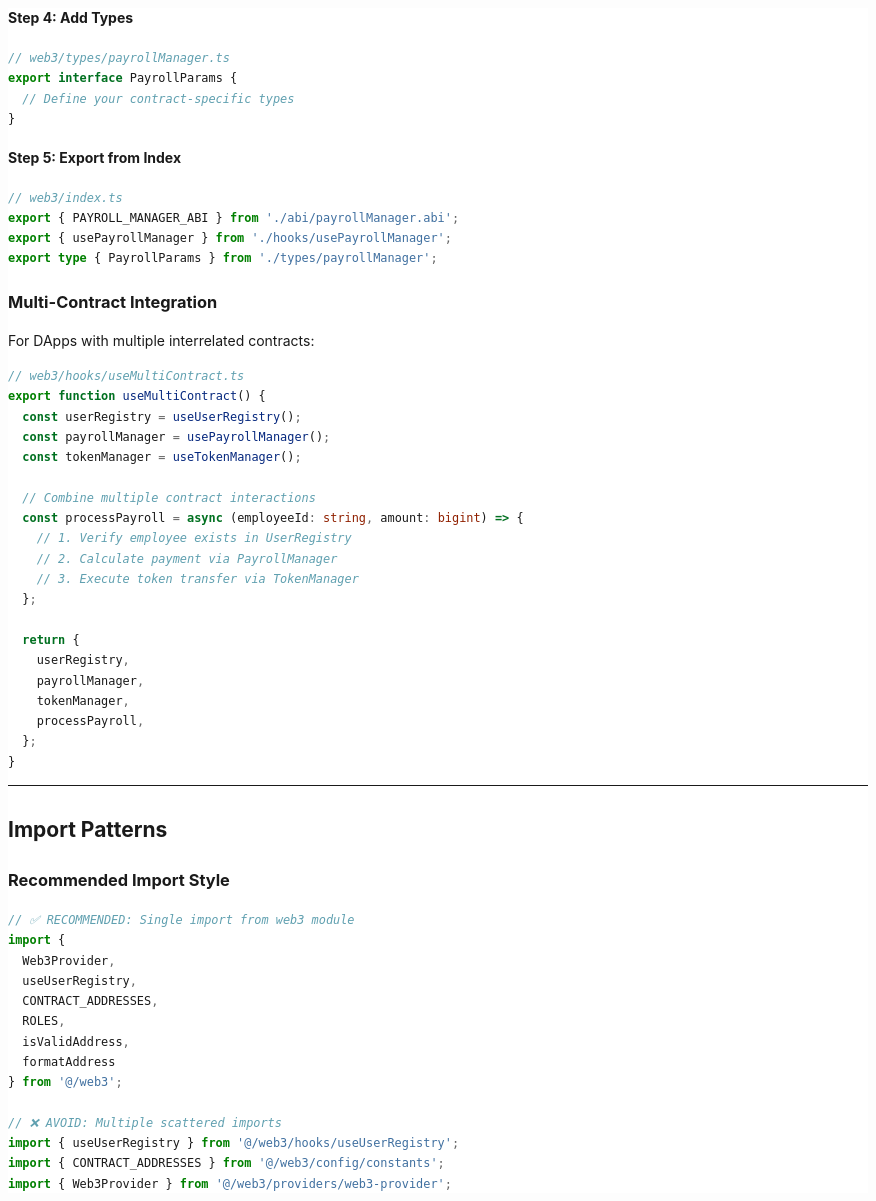 #### Step 4: Add Types

```typescript
// web3/types/payrollManager.ts
export interface PayrollParams {
  // Define your contract-specific types
}
```

#### Step 5: Export from Index

```typescript
// web3/index.ts
export { PAYROLL_MANAGER_ABI } from './abi/payrollManager.abi';
export { usePayrollManager } from './hooks/usePayrollManager';
export type { PayrollParams } from './types/payrollManager';
```

### Multi-Contract Integration

For DApps with multiple interrelated contracts:

```typescript
// web3/hooks/useMultiContract.ts
export function useMultiContract() {
  const userRegistry = useUserRegistry();
  const payrollManager = usePayrollManager();
  const tokenManager = useTokenManager();

  // Combine multiple contract interactions
  const processPayroll = async (employeeId: string, amount: bigint) => {
    // 1. Verify employee exists in UserRegistry
    // 2. Calculate payment via PayrollManager
    // 3. Execute token transfer via TokenManager
  };

  return {
    userRegistry,
    payrollManager,
    tokenManager,
    processPayroll,
  };
}
```

---

## Import Patterns

### Recommended Import Style

```typescript
// ✅ RECOMMENDED: Single import from web3 module
import { 
  Web3Provider, 
  useUserRegistry, 
  CONTRACT_ADDRESSES,
  ROLES,
  isValidAddress,
  formatAddress 
} from '@/web3';

// ❌ AVOID: Multiple scattered imports
import { useUserRegistry } from '@/web3/hooks/useUserRegistry';
import { CONTRACT_ADDRESSES } from '@/web3/config/constants';
import { Web3Provider } from '@/web3/providers/web3-provider';
```